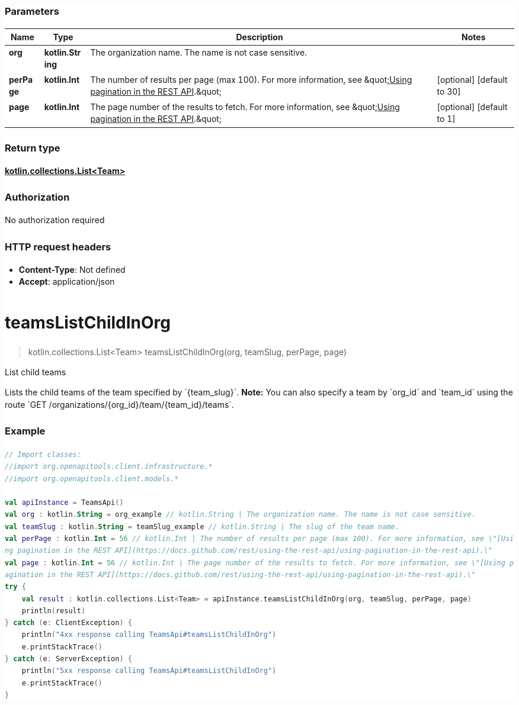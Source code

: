 ### Parameters

Name | Type | Description  | Notes
------------- | ------------- | ------------- | -------------
 **org** | **kotlin.String**| The organization name. The name is not case sensitive. |
 **perPage** | **kotlin.Int**| The number of results per page (max 100). For more information, see \&quot;[Using pagination in the REST API](https://docs.github.com/rest/using-the-rest-api/using-pagination-in-the-rest-api).\&quot; | [optional] [default to 30]
 **page** | **kotlin.Int**| The page number of the results to fetch. For more information, see \&quot;[Using pagination in the REST API](https://docs.github.com/rest/using-the-rest-api/using-pagination-in-the-rest-api).\&quot; | [optional] [default to 1]

### Return type

[**kotlin.collections.List&lt;Team&gt;**](Team.md)

### Authorization

No authorization required

### HTTP request headers

 - **Content-Type**: Not defined
 - **Accept**: application/json

<a id="teamsListChildInOrg"></a>
# **teamsListChildInOrg**
> kotlin.collections.List&lt;Team&gt; teamsListChildInOrg(org, teamSlug, perPage, page)

List child teams

Lists the child teams of the team specified by &#x60;{team_slug}&#x60;.  **Note:** You can also specify a team by &#x60;org_id&#x60; and &#x60;team_id&#x60; using the route &#x60;GET /organizations/{org_id}/team/{team_id}/teams&#x60;.

### Example
```kotlin
// Import classes:
//import org.openapitools.client.infrastructure.*
//import org.openapitools.client.models.*

val apiInstance = TeamsApi()
val org : kotlin.String = org_example // kotlin.String | The organization name. The name is not case sensitive.
val teamSlug : kotlin.String = teamSlug_example // kotlin.String | The slug of the team name.
val perPage : kotlin.Int = 56 // kotlin.Int | The number of results per page (max 100). For more information, see \"[Using pagination in the REST API](https://docs.github.com/rest/using-the-rest-api/using-pagination-in-the-rest-api).\"
val page : kotlin.Int = 56 // kotlin.Int | The page number of the results to fetch. For more information, see \"[Using pagination in the REST API](https://docs.github.com/rest/using-the-rest-api/using-pagination-in-the-rest-api).\"
try {
    val result : kotlin.collections.List<Team> = apiInstance.teamsListChildInOrg(org, teamSlug, perPage, page)
    println(result)
} catch (e: ClientException) {
    println("4xx response calling TeamsApi#teamsListChildInOrg")
    e.printStackTrace()
} catch (e: ServerException) {
    println("5xx response calling TeamsApi#teamsListChildInOrg")
    e.printStackTrace()
}
```
